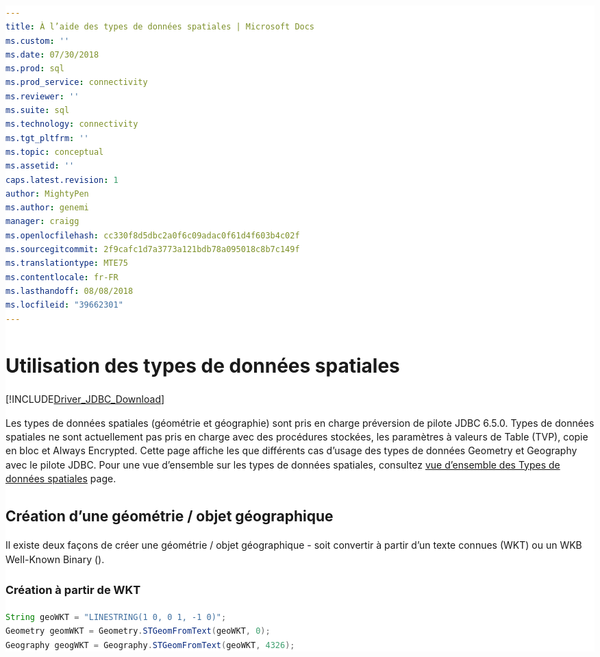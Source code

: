 ```yaml
---
title: À l’aide des types de données spatiales | Microsoft Docs
ms.custom: ''
ms.date: 07/30/2018
ms.prod: sql
ms.prod_service: connectivity
ms.reviewer: ''
ms.suite: sql
ms.technology: connectivity
ms.tgt_pltfrm: ''
ms.topic: conceptual
ms.assetid: ''
caps.latest.revision: 1
author: MightyPen
ms.author: genemi
manager: craigg
ms.openlocfilehash: cc330f8d5dbc2a0f6c09adac0f61d4f603b4c02f
ms.sourcegitcommit: 2f9cafc1d7a3773a121bdb78a095018c8b7c149f
ms.translationtype: MTE75
ms.contentlocale: fr-FR
ms.lasthandoff: 08/08/2018
ms.locfileid: "39662301"
---
```

# <a name="using-spatial-datatypes"></a>Utilisation des types de données spatiales

[!INCLUDE[Driver_JDBC_Download](../../includes/driver_jdbc_download.md)]

Les types de données spatiales (géométrie et géographie) sont pris en charge préversion de pilote JDBC 6.5.0. Types de données spatiales ne sont actuellement pas pris en charge avec des procédures stockées, les paramètres à valeurs de Table (TVP), copie en bloc et Always Encrypted. Cette page affiche les que différents cas d’usage des types de données Geometry et Geography avec le pilote JDBC. Pour une vue d’ensemble sur les types de données spatiales, consultez [vue d’ensemble des Types de données spatiales](https://docs.microsoft.com/en-us/sql/relational-databases/spatial/spatial-data-types-overview) page.

## <a name="creating-a-geometry--geography-object"></a>Création d’une géométrie / objet géographique

Il existe deux façons de créer une géométrie / objet géographique - soit convertir à partir d’un texte connues (WKT) ou un WKB Well-Known Binary ().

### <a name="creating-from-wkt"></a>Création à partir de WKT

```java
String geoWKT = "LINESTRING(1 0, 0 1, -1 0)";
Geometry geomWKT = Geometry.STGeomFromText(geoWKT, 0);
Geography geogWKT = Geography.STGeomFromText(geoWKT, 4326);
```
